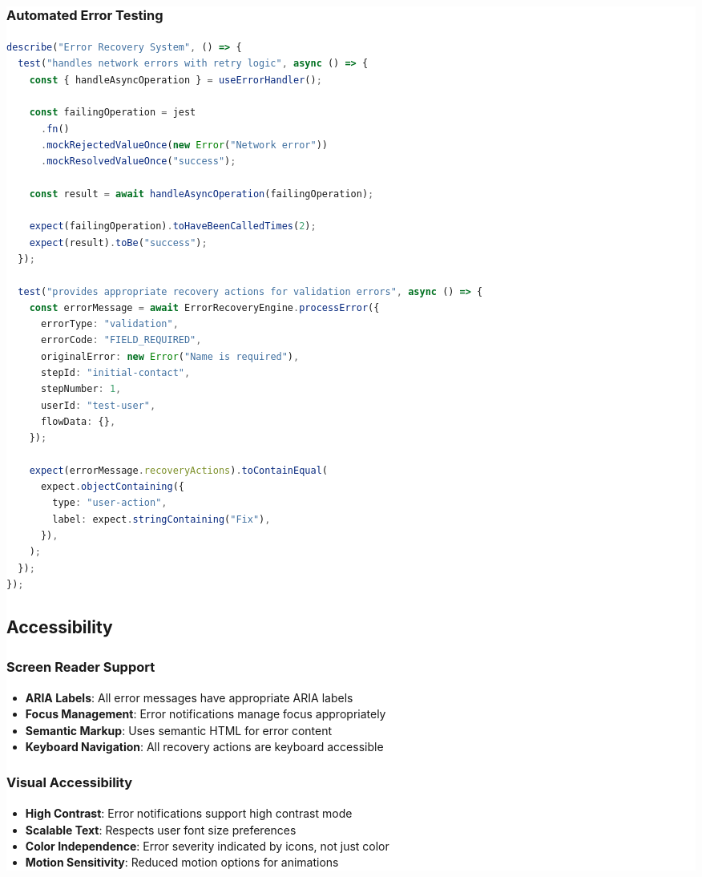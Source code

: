 ### Automated Error Testing

```typescript
describe("Error Recovery System", () => {
  test("handles network errors with retry logic", async () => {
    const { handleAsyncOperation } = useErrorHandler();

    const failingOperation = jest
      .fn()
      .mockRejectedValueOnce(new Error("Network error"))
      .mockResolvedValueOnce("success");

    const result = await handleAsyncOperation(failingOperation);

    expect(failingOperation).toHaveBeenCalledTimes(2);
    expect(result).toBe("success");
  });

  test("provides appropriate recovery actions for validation errors", async () => {
    const errorMessage = await ErrorRecoveryEngine.processError({
      errorType: "validation",
      errorCode: "FIELD_REQUIRED",
      originalError: new Error("Name is required"),
      stepId: "initial-contact",
      stepNumber: 1,
      userId: "test-user",
      flowData: {},
    });

    expect(errorMessage.recoveryActions).toContainEqual(
      expect.objectContaining({
        type: "user-action",
        label: expect.stringContaining("Fix"),
      }),
    );
  });
});
```

## Accessibility

### Screen Reader Support

- **ARIA Labels**: All error messages have appropriate ARIA labels
- **Focus Management**: Error notifications manage focus appropriately
- **Semantic Markup**: Uses semantic HTML for error content
- **Keyboard Navigation**: All recovery actions are keyboard accessible

### Visual Accessibility

- **High Contrast**: Error notifications support high contrast mode
- **Scalable Text**: Respects user font size preferences
- **Color Independence**: Error severity indicated by icons, not just color
- **Motion Sensitivity**: Reduced motion options for animations
